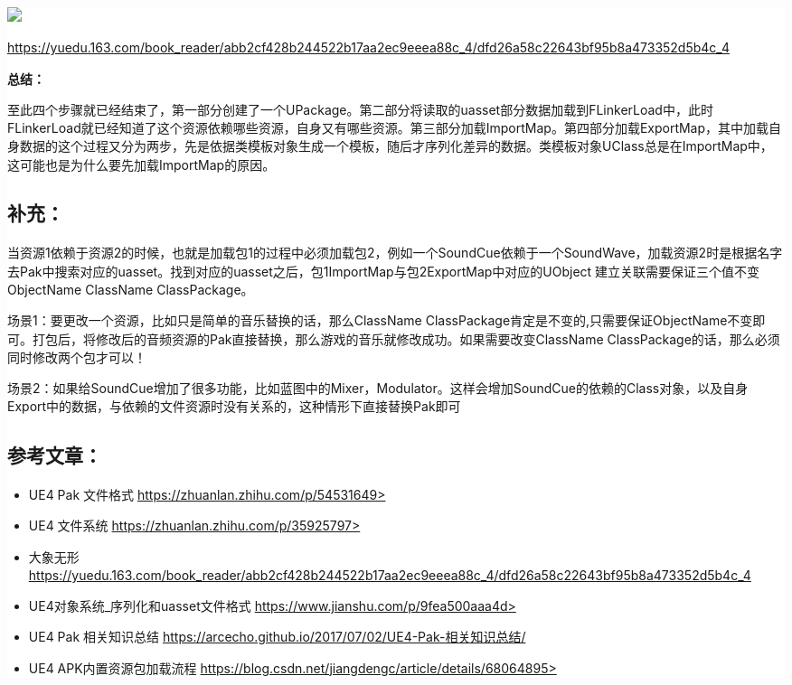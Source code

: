 <img src="https://raw.githubusercontent.com/BAJIAObujie/BAJIAObujie.github.io/master/img/UE4ResourceLoad1/22.jpg" />

<https://yuedu.163.com/book_reader/abb2cf428b244522b17aa2ec9eeea88c_4/dfd26a58c22643bf95b8a473352d5b4c_4>



**总结：**

至此四个步骤就已经结束了，第一部分创建了一个UPackage。第二部分将读取的uasset部分数据加载到FLinkerLoad中，此时FLinkerLoad就已经知道了这个资源依赖哪些资源，自身又有哪些资源。第三部分加载ImportMap。第四部分加载ExportMap，其中加载自身数据的这个过程又分为两步，先是依据类模板对象生成一个模板，随后才序列化差异的数据。类模板对象UClass总是在ImportMap中，这可能也是为什么要先加载ImportMap的原因。



## 补充：

当资源1依赖于资源2的时候，也就是加载包1的过程中必须加载包2，例如一个SoundCue依赖于一个SoundWave，加载资源2时是根据名字去Pak中搜索对应的uasset。找到对应的uasset之后，包1ImportMap与包2ExportMap中对应的UObject 建立关联需要保证三个值不变ObjectName ClassName ClassPackage。

场景1：要更改一个资源，比如只是简单的音乐替换的话，那么ClassName ClassPackage肯定是不变的,只需要保证ObjectName不变即可。打包后，将修改后的音频资源的Pak直接替换，那么游戏的音乐就修改成功。如果需要改变ClassName ClassPackage的话，那么必须同时修改两个包才可以！ 

场景2：如果给SoundCue增加了很多功能，比如蓝图中的Mixer，Modulator。这样会增加SoundCue的依赖的Class对象，以及自身Export中的数据，与依赖的文件资源时没有关系的，这种情形下直接替换Pak即可



## 参考文章：

* UE4 Pak 文件格式  https://zhuanlan.zhihu.com/p/54531649>

* UE4 文件系统 https://zhuanlan.zhihu.com/p/35925797>

* 大象无形 <https://yuedu.163.com/book_reader/abb2cf428b244522b17aa2ec9eeea88c_4/dfd26a58c22643bf95b8a473352d5b4c_4>

* UE4对象系统_序列化和uasset文件格式 https://www.jianshu.com/p/9fea500aaa4d>

* UE4 Pak 相关知识总结 https://arcecho.github.io/2017/07/02/UE4-Pak-相关知识总结/

* UE4 APK内置资源包加载流程  https://blog.csdn.net/jiangdengc/article/details/68064895>